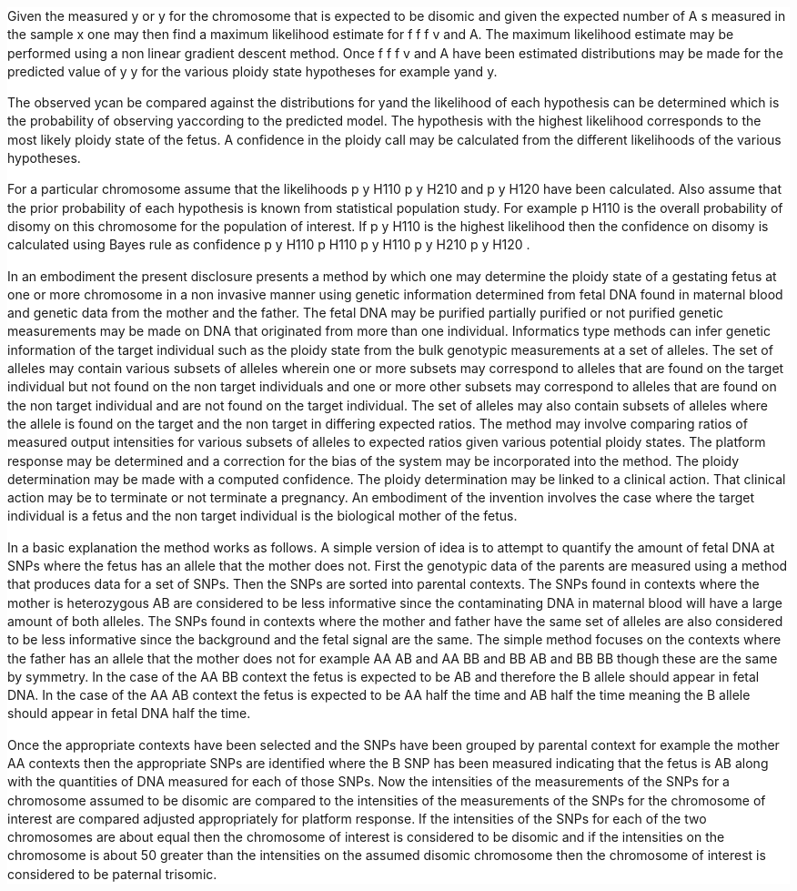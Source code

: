 Given the measured y or y for the chromosome that is expected to be disomic and given the expected number of A s measured in the sample x one may then find a maximum likelihood estimate for f f f v and A. The maximum likelihood estimate may be performed using a non linear gradient descent method. Once f f f v and A have been estimated distributions may be made for the predicted value of y y for the various ploidy state hypotheses for example yand y.

The observed ycan be compared against the distributions for yand the likelihood of each hypothesis can be determined which is the probability of observing yaccording to the predicted model. The hypothesis with the highest likelihood corresponds to the most likely ploidy state of the fetus. A confidence in the ploidy call may be calculated from the different likelihoods of the various hypotheses.

For a particular chromosome assume that the likelihoods p y H110 p y H210 and p y H120 have been calculated. Also assume that the prior probability of each hypothesis is known from statistical population study. For example p H110 is the overall probability of disomy on this chromosome for the population of interest. If p y H110 is the highest likelihood then the confidence on disomy is calculated using Bayes rule as confidence p y H110 p H110 p y H110 p y H210 p y H120 .

In an embodiment the present disclosure presents a method by which one may determine the ploidy state of a gestating fetus at one or more chromosome in a non invasive manner using genetic information determined from fetal DNA found in maternal blood and genetic data from the mother and the father. The fetal DNA may be purified partially purified or not purified genetic measurements may be made on DNA that originated from more than one individual. Informatics type methods can infer genetic information of the target individual such as the ploidy state from the bulk genotypic measurements at a set of alleles. The set of alleles may contain various subsets of alleles wherein one or more subsets may correspond to alleles that are found on the target individual but not found on the non target individuals and one or more other subsets may correspond to alleles that are found on the non target individual and are not found on the target individual. The set of alleles may also contain subsets of alleles where the allele is found on the target and the non target in differing expected ratios. The method may involve comparing ratios of measured output intensities for various subsets of alleles to expected ratios given various potential ploidy states. The platform response may be determined and a correction for the bias of the system may be incorporated into the method. The ploidy determination may be made with a computed confidence. The ploidy determination may be linked to a clinical action. That clinical action may be to terminate or not terminate a pregnancy. An embodiment of the invention involves the case where the target individual is a fetus and the non target individual is the biological mother of the fetus.

In a basic explanation the method works as follows. A simple version of idea is to attempt to quantify the amount of fetal DNA at SNPs where the fetus has an allele that the mother does not. First the genotypic data of the parents are measured using a method that produces data for a set of SNPs. Then the SNPs are sorted into parental contexts. The SNPs found in contexts where the mother is heterozygous AB are considered to be less informative since the contaminating DNA in maternal blood will have a large amount of both alleles. The SNPs found in contexts where the mother and father have the same set of alleles are also considered to be less informative since the background and the fetal signal are the same. The simple method focuses on the contexts where the father has an allele that the mother does not for example AA AB and AA BB and BB AB and BB BB though these are the same by symmetry. In the case of the AA BB context the fetus is expected to be AB and therefore the B allele should appear in fetal DNA. In the case of the AA AB context the fetus is expected to be AA half the time and AB half the time meaning the B allele should appear in fetal DNA half the time.

Once the appropriate contexts have been selected and the SNPs have been grouped by parental context for example the mother AA contexts then the appropriate SNPs are identified where the B SNP has been measured indicating that the fetus is AB along with the quantities of DNA measured for each of those SNPs. Now the intensities of the measurements of the SNPs for a chromosome assumed to be disomic are compared to the intensities of the measurements of the SNPs for the chromosome of interest are compared adjusted appropriately for platform response. If the intensities of the SNPs for each of the two chromosomes are about equal then the chromosome of interest is considered to be disomic and if the intensities on the chromosome is about 50 greater than the intensities on the assumed disomic chromosome then the chromosome of interest is considered to be paternal trisomic.
